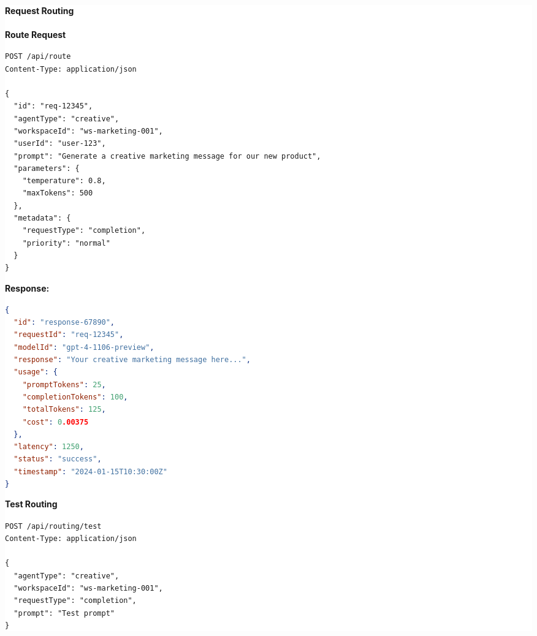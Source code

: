 #### Request Routing

**Route Request**
```http
POST /api/route
Content-Type: application/json

{
  "id": "req-12345",
  "agentType": "creative",
  "workspaceId": "ws-marketing-001",
  "userId": "user-123",
  "prompt": "Generate a creative marketing message for our new product",
  "parameters": {
    "temperature": 0.8,
    "maxTokens": 500
  },
  "metadata": {
    "requestType": "completion",
    "priority": "normal"
  }
}
```

**Response:**
```json
{
  "id": "response-67890",
  "requestId": "req-12345",
  "modelId": "gpt-4-1106-preview",
  "response": "Your creative marketing message here...",
  "usage": {
    "promptTokens": 25,
    "completionTokens": 100,
    "totalTokens": 125,
    "cost": 0.00375
  },
  "latency": 1250,
  "status": "success",
  "timestamp": "2024-01-15T10:30:00Z"
}
```

**Test Routing**
```http
POST /api/routing/test
Content-Type: application/json

{
  "agentType": "creative",
  "workspaceId": "ws-marketing-001",
  "requestType": "completion",
  "prompt": "Test prompt"
}
```

